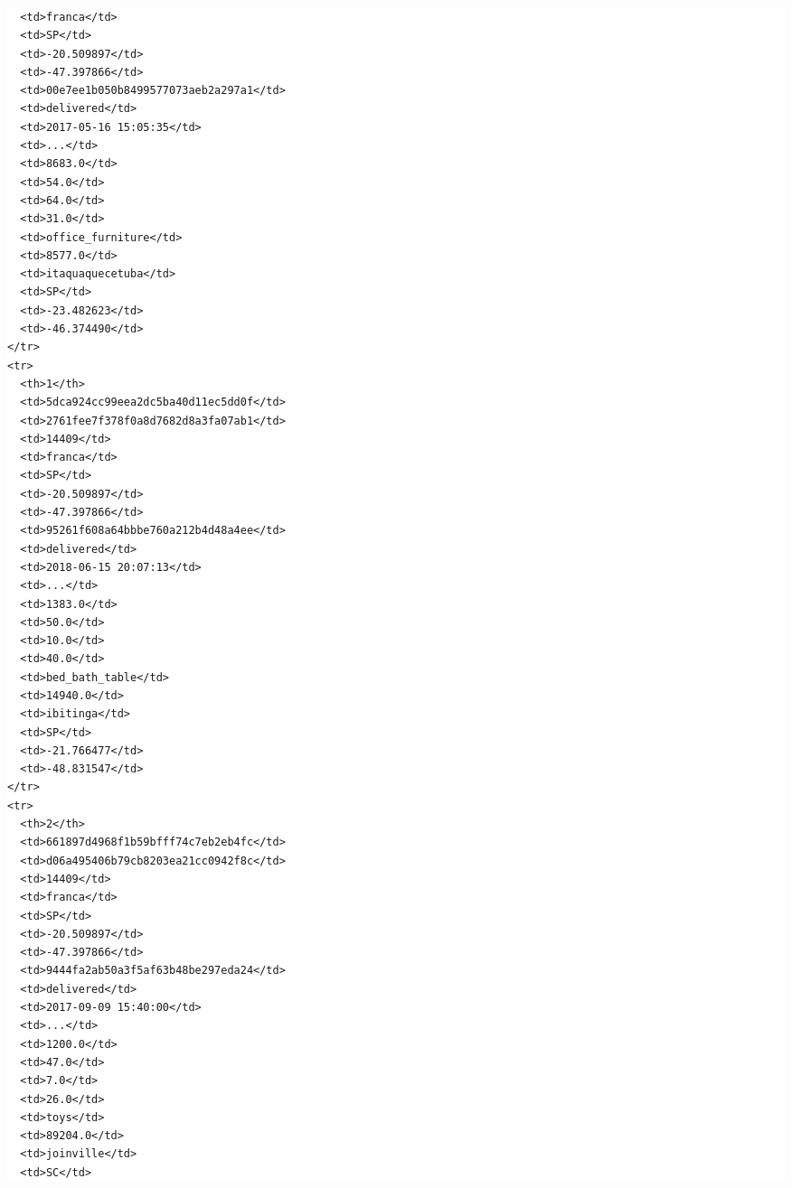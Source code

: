       <td>franca</td>
      <td>SP</td>
      <td>-20.509897</td>
      <td>-47.397866</td>
      <td>00e7ee1b050b8499577073aeb2a297a1</td>
      <td>delivered</td>
      <td>2017-05-16 15:05:35</td>
      <td>...</td>
      <td>8683.0</td>
      <td>54.0</td>
      <td>64.0</td>
      <td>31.0</td>
      <td>office_furniture</td>
      <td>8577.0</td>
      <td>itaquaquecetuba</td>
      <td>SP</td>
      <td>-23.482623</td>
      <td>-46.374490</td>
    </tr>
    <tr>
      <th>1</th>
      <td>5dca924cc99eea2dc5ba40d11ec5dd0f</td>
      <td>2761fee7f378f0a8d7682d8a3fa07ab1</td>
      <td>14409</td>
      <td>franca</td>
      <td>SP</td>
      <td>-20.509897</td>
      <td>-47.397866</td>
      <td>95261f608a64bbbe760a212b4d48a4ee</td>
      <td>delivered</td>
      <td>2018-06-15 20:07:13</td>
      <td>...</td>
      <td>1383.0</td>
      <td>50.0</td>
      <td>10.0</td>
      <td>40.0</td>
      <td>bed_bath_table</td>
      <td>14940.0</td>
      <td>ibitinga</td>
      <td>SP</td>
      <td>-21.766477</td>
      <td>-48.831547</td>
    </tr>
    <tr>
      <th>2</th>
      <td>661897d4968f1b59bfff74c7eb2eb4fc</td>
      <td>d06a495406b79cb8203ea21cc0942f8c</td>
      <td>14409</td>
      <td>franca</td>
      <td>SP</td>
      <td>-20.509897</td>
      <td>-47.397866</td>
      <td>9444fa2ab50a3f5af63b48be297eda24</td>
      <td>delivered</td>
      <td>2017-09-09 15:40:00</td>
      <td>...</td>
      <td>1200.0</td>
      <td>47.0</td>
      <td>7.0</td>
      <td>26.0</td>
      <td>toys</td>
      <td>89204.0</td>
      <td>joinville</td>
      <td>SC</td>
